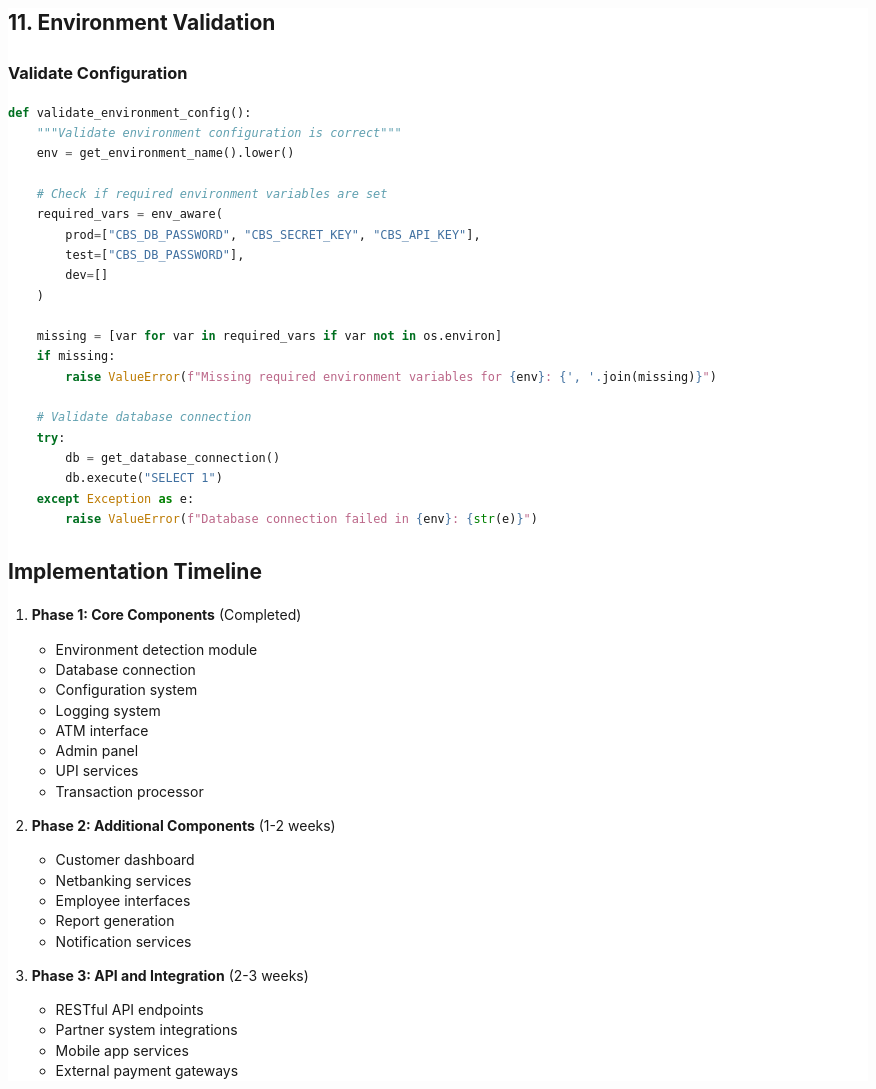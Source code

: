 ## 11. Environment Validation

### Validate Configuration
```python
def validate_environment_config():
    """Validate environment configuration is correct"""
    env = get_environment_name().lower()
    
    # Check if required environment variables are set
    required_vars = env_aware(
        prod=["CBS_DB_PASSWORD", "CBS_SECRET_KEY", "CBS_API_KEY"],
        test=["CBS_DB_PASSWORD"],
        dev=[]
    )
    
    missing = [var for var in required_vars if var not in os.environ]
    if missing:
        raise ValueError(f"Missing required environment variables for {env}: {', '.join(missing)}")
    
    # Validate database connection
    try:
        db = get_database_connection()
        db.execute("SELECT 1")
    except Exception as e:
        raise ValueError(f"Database connection failed in {env}: {str(e)}")
```

## Implementation Timeline

1. **Phase 1: Core Components** (Completed)
   - Environment detection module
   - Database connection
   - Configuration system
   - Logging system
   - ATM interface
   - Admin panel
   - UPI services
   - Transaction processor

2. **Phase 2: Additional Components** (1-2 weeks)
   - Customer dashboard
   - Netbanking services
   - Employee interfaces
   - Report generation
   - Notification services

3. **Phase 3: API and Integration** (2-3 weeks)
   - RESTful API endpoints
   - Partner system integrations
   - Mobile app services
   - External payment gateways
